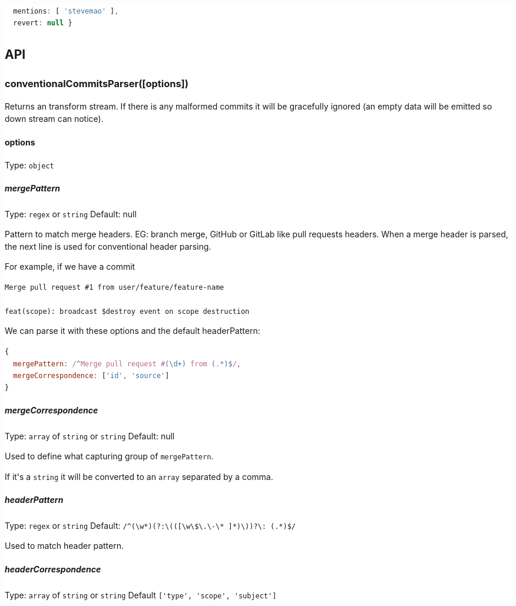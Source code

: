 ```js
  mentions: [ 'stevemao' ],
  revert: null }
```


## API

### conventionalCommitsParser([options])

Returns an transform stream. If there is any malformed commits it will be gracefully ignored (an empty data will be emitted so down stream can notice).

#### options

Type: `object`

##### mergePattern

Type: `regex` or `string` Default: null

Pattern to match merge headers. EG: branch merge, GitHub or GitLab like pull requests headers. When a merge header is parsed, the next line is used for conventional header parsing.

For example, if we have a commit

```
Merge pull request #1 from user/feature/feature-name

feat(scope): broadcast $destroy event on scope destruction
```

We can parse it with these options and the default headerPattern:

```js
{
  mergePattern: /^Merge pull request #(\d+) from (.*)$/,
  mergeCorrespondence: ['id', 'source']
}
```

##### mergeCorrespondence

Type: `array` of `string` or `string` Default: null

Used to define what capturing group of `mergePattern`.

If it's a `string` it will be converted to an `array` separated by a comma.

##### headerPattern

Type: `regex` or `string` Default: `/^(\w*)(?:\(([\w\$\.\-\* ]*)\))?\: (.*)$/`

Used to match header pattern.

##### headerCorrespondence

Type: `array` of `string` or `string` Default `['type', 'scope', 'subject']`


[npm-image]: https://badge.fury.io/js/conventional-commits-parser.svg
[npm-url]: https://npmjs.org/package/conventional-commits-parser
[ci-image]: https://github.com/conventional-changelog/conventional-changelog/workflows/ci/badge.svg
[ci-url]: https://github.com/conventional-changelog/conventional-changelog/actions?query=workflow%3Aci+branch%3Amaster
[daviddm-image]: https://david-dm.org/conventional-changelog/conventional-commits-parser.svg?theme=shields.io
[daviddm-url]: https://david-dm.org/conventional-changelog/conventional-commits-parser
[codecov-image]: https://codecov.io/gh/conventional-changelog/conventional-changelog/branch/master/graph/badge.svg
[codecov-url]: https://codecov.io/gh/conventional-changelog/conventional-changelog